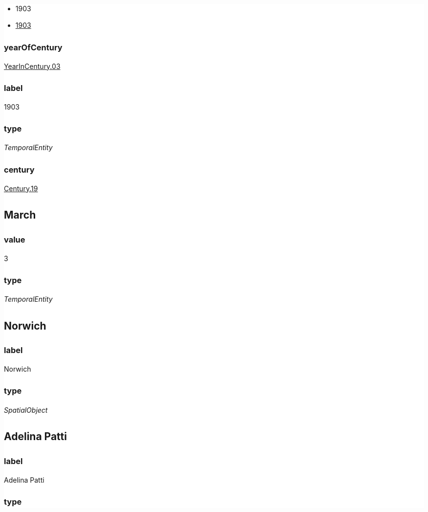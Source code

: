  - 1903

 - [1903](#1903)

### yearOfCentury


[YearInCentury.03](#YearInCentury.03)

### label


1903

### type


*TemporalEntity*

### century


[Century.19](#Century.19)

## March

### value


3

### type


*TemporalEntity*

## Norwich

### label


Norwich

### type


*SpatialObject*

## Adelina Patti

### label


Adelina Patti

### type
